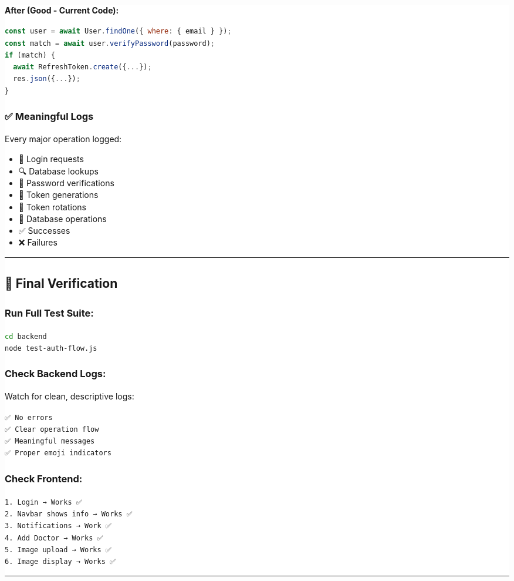 **After (Good - Current Code):**
```javascript
const user = await User.findOne({ where: { email } });
const match = await user.verifyPassword(password);
if (match) {
  await RefreshToken.create({...});
  res.json({...});
}
```

### ✅ Meaningful Logs

Every major operation logged:
- 🔐 Login requests
- 🔍 Database lookups
- 🔑 Password verifications
- 🎫 Token generations
- 🔄 Token rotations
- 💾 Database operations
- ✅ Successes
- ❌ Failures

---

## 🎯 Final Verification

### Run Full Test Suite:

```bash
cd backend
node test-auth-flow.js
```

### Check Backend Logs:

Watch for clean, descriptive logs:
```
✅ No errors
✅ Clear operation flow
✅ Meaningful messages
✅ Proper emoji indicators
```

### Check Frontend:

```
1. Login → Works ✅
2. Navbar shows info → Works ✅
3. Notifications → Work ✅
4. Add Doctor → Works ✅
5. Image upload → Works ✅
6. Image display → Works ✅
```

---